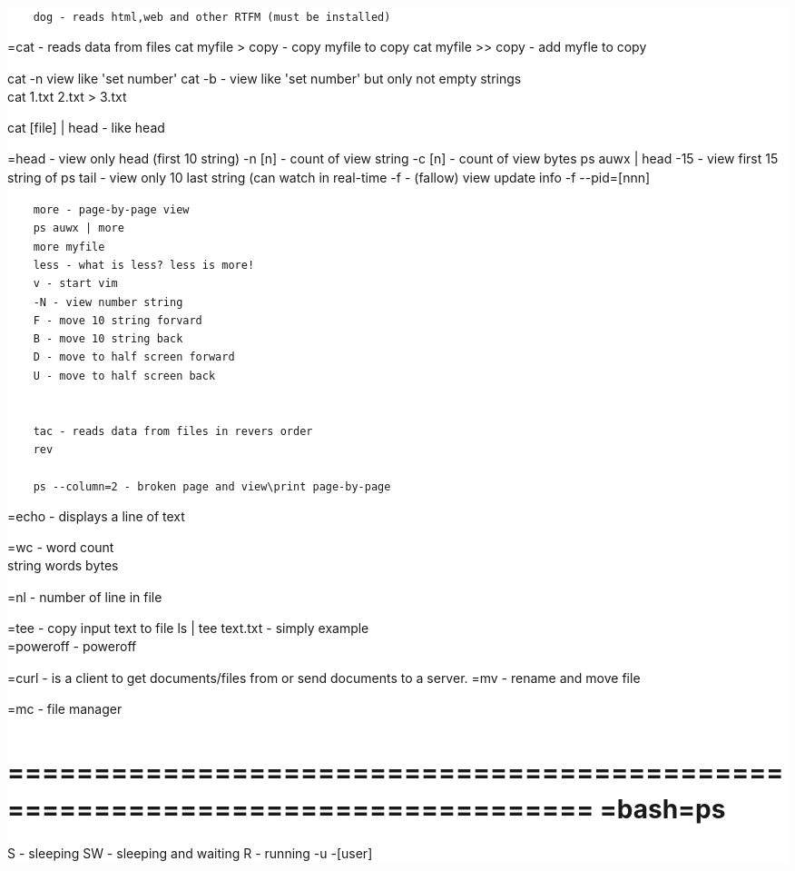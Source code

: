 		dog - reads html,web and other RTFM (must be installed)

=cat - reads data from files
cat myfile > copy - copy myfile to copy
cat myfile >> copy - add myfle to copy

cat -n view like 'set number'
cat -b - view like 'set number' but only not empty strings 	
cat 1.txt 2.txt > 3.txt 

cat [file] | head - like head

=head - view only head (first 10 string)
-n [n] - count of view string
-c [n] - count of view bytes
ps auwx | head -15 - view first 15 string of ps
tail - view only 10 last string (can watch in real-time
		-f - (fallow)  view update info 
		-f --pid=[nnn]

		more - page-by-page view
		ps auwx | more
		more myfile
		less - what is less? less is more!
		v - start vim
		-N - view number string
		F - move 10 string forvard
		B - move 10 string back
		D - move to half screen forward
		U - move to half screen back


		tac - reads data from files in revers order
		rev

		ps --column=2 - broken page and view\print page-by-page

=echo - displays a line of text

=wc - word count	
string
words
bytes



=nl - number of line in file

=tee - copy input text to file
ls | tee text.txt - simply example	
=poweroff - poweroff

=curl - is a client to get documents/files from or send documents to a server.
=mv - rename and move file

=mc - file manager

===============================================================================
=bash=ps
===============================================================================
S - sleeping
SW - sleeping and waiting
R - running
-u -[user]
